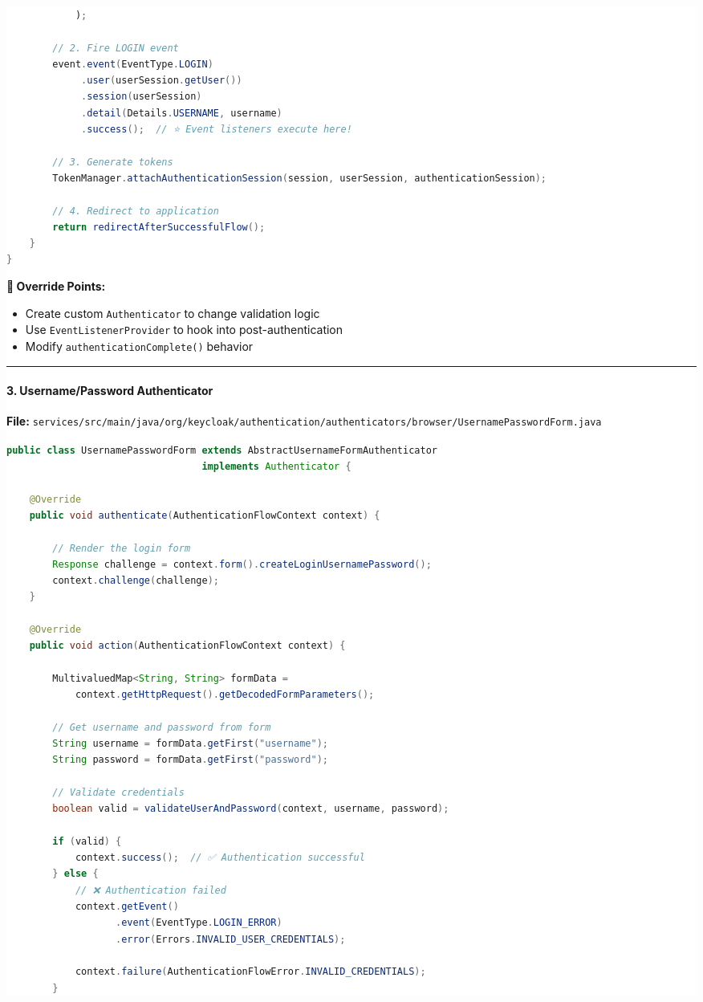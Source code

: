 ```java
            );
        
        // 2. Fire LOGIN event
        event.event(EventType.LOGIN)
             .user(userSession.getUser())
             .session(userSession)
             .detail(Details.USERNAME, username)
             .success();  // ⭐ Event listeners execute here!
        
        // 3. Generate tokens
        TokenManager.attachAuthenticationSession(session, userSession, authenticationSession);
        
        // 4. Redirect to application
        return redirectAfterSuccessfulFlow();
    }
}
```

**🎯 Override Points:**
- Create custom `Authenticator` to change validation logic
- Use `EventListenerProvider` to hook into post-authentication
- Modify `authenticationComplete()` behavior

---

#### 3. Username/Password Authenticator

**File:** `services/src/main/java/org/keycloak/authentication/authenticators/browser/UsernamePasswordForm.java`

```java
public class UsernamePasswordForm extends AbstractUsernameFormAuthenticator 
                                  implements Authenticator {
    
    @Override
    public void authenticate(AuthenticationFlowContext context) {
        
        // Render the login form
        Response challenge = context.form().createLoginUsernamePassword();
        context.challenge(challenge);
    }
    
    @Override
    public void action(AuthenticationFlowContext context) {
        
        MultivaluedMap<String, String> formData = 
            context.getHttpRequest().getDecodedFormParameters();
        
        // Get username and password from form
        String username = formData.getFirst("username");
        String password = formData.getFirst("password");
        
        // Validate credentials
        boolean valid = validateUserAndPassword(context, username, password);
        
        if (valid) {
            context.success();  // ✅ Authentication successful
        } else {
            // ❌ Authentication failed
            context.getEvent()
                   .event(EventType.LOGIN_ERROR)
                   .error(Errors.INVALID_USER_CREDENTIALS);
            
            context.failure(AuthenticationFlowError.INVALID_CREDENTIALS);
        }
```